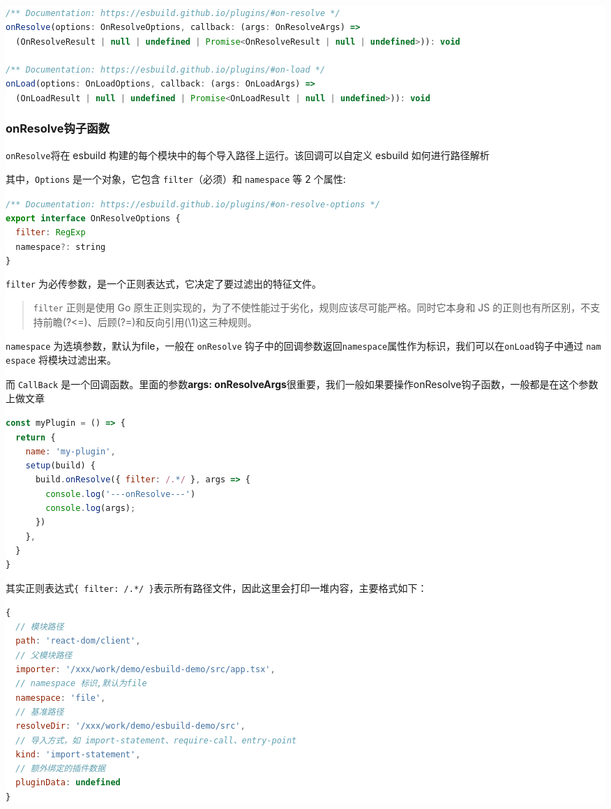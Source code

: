 ```javascript
/** Documentation: https://esbuild.github.io/plugins/#on-resolve */
onResolve(options: OnResolveOptions, callback: (args: OnResolveArgs) =>
  (OnResolveResult | null | undefined | Promise<OnResolveResult | null | undefined>)): void

/** Documentation: https://esbuild.github.io/plugins/#on-load */
onLoad(options: OnLoadOptions, callback: (args: OnLoadArgs) =>
  (OnLoadResult | null | undefined | Promise<OnLoadResult | null | undefined>)): void
```

### onResolve钩子函数

`onResolve`将在 esbuild 构建的每个模块中的每个导入路径上运行。该回调可以自定义 esbuild 如何进行路径解析

其中，`Options` 是一个对象，它包含 `filter`（必须）和 `namespace` 等 2 个属性:

```javascript
/** Documentation: https://esbuild.github.io/plugins/#on-resolve-options */
export interface OnResolveOptions {
  filter: RegExp
  namespace?: string
}
```

`filter` 为必传参数，是一个正则表达式，它决定了要过滤出的特征文件。

> `filter` 正则是使用 Go 原生正则实现的，为了不使性能过于劣化，规则应该尽可能严格。同时它本身和 JS 的正则也有所区别，不支持前瞻(?<=)、后顾(?=)和反向引用(\1)这三种规则。

`namespace` 为选填参数，默认为file，一般在 `onResolve` 钩子中的回调参数返回`namespace`属性作为标识，我们可以在`onLoad`钩子中通过 `namespace` 将模块过滤出来。

而 `CallBack` 是一个回调函数。里面的参数**args: onResolveArgs**很重要，我们一般如果要操作onResolve钩子函数，一般都是在这个参数上做文章

```javascript
const myPlugin = () => {
  return {
    name: 'my-plugin',
    setup(build) {
      build.onResolve({ filter: /.*/ }, args => {
        console.log('---onResolve---')
        console.log(args);
      })
    },
  }
}
```

其实正则表达式`{ filter: /.*/ }`表示所有路径文件，因此这里会打印一堆内容，主要格式如下：

```javascript
{
  // 模块路径
  path: 'react-dom/client',
  // 父模块路径
  importer: '/xxx/work/demo/esbuild-demo/src/app.tsx',
  // namespace 标识,默认为file
  namespace: 'file',
  // 基准路径
  resolveDir: '/xxx/work/demo/esbuild-demo/src',
  // 导入方式，如 import-statement、require-call、entry-point
  kind: 'import-statement',
  // 额外绑定的插件数据
  pluginData: undefined
}
```

